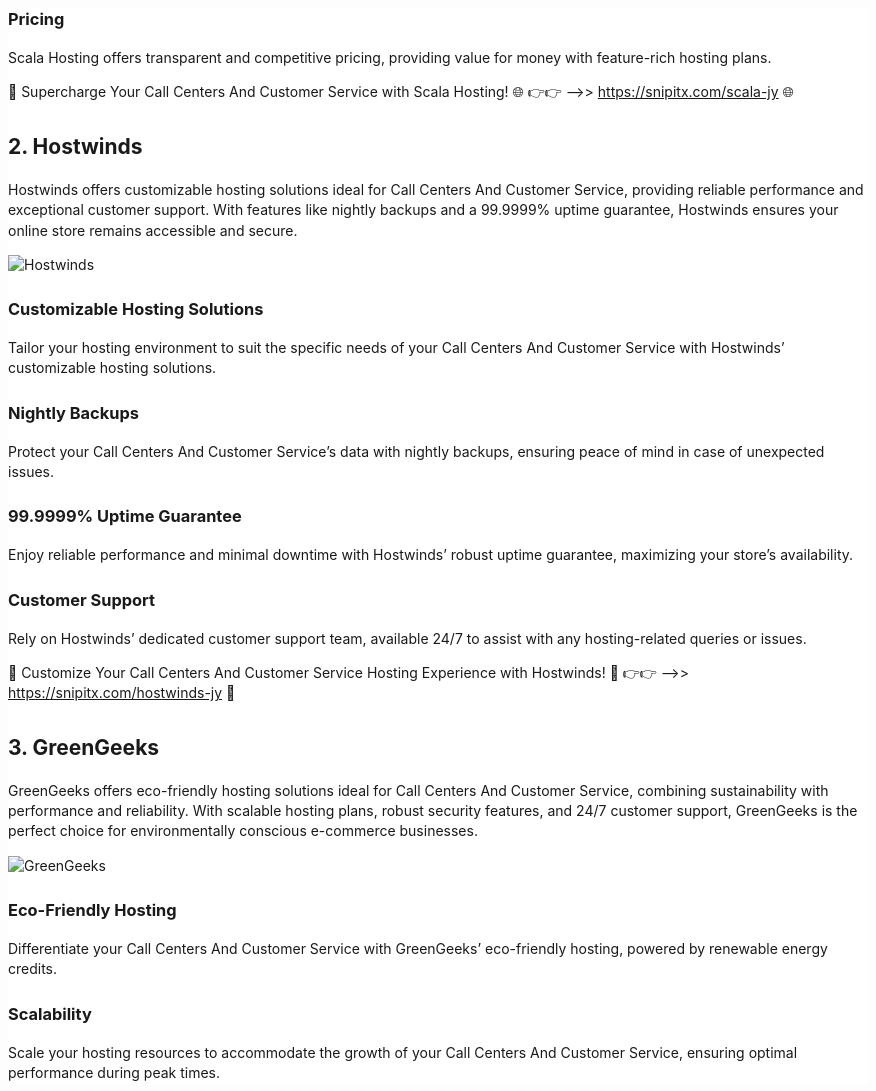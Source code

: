### Pricing
Scala Hosting offers transparent and competitive pricing, providing value for money with feature-rich hosting plans.

🚀 Supercharge Your Call Centers And Customer Service with Scala Hosting! 🌐
👉👉 -->> https://snipitx.com/scala-jy 🌐

## 2. Hostwinds

Hostwinds offers customizable hosting solutions ideal for Call Centers And Customer Service, providing reliable performance and exceptional customer support. With features like nightly backups and a 99.9999% uptime guarantee, Hostwinds ensures your online store remains accessible and secure.

![Hostwinds](https://i.imgur.com/53aSNXx.jpeg "Hostwinds Hosting")

### Customizable Hosting Solutions
Tailor your hosting environment to suit the specific needs of your Call Centers And Customer Service with Hostwinds’ customizable hosting solutions.

### Nightly Backups
Protect your Call Centers And Customer Service’s data with nightly backups, ensuring peace of mind in case of unexpected issues.

### 99.9999% Uptime Guarantee
Enjoy reliable performance and minimal downtime with Hostwinds’ robust uptime guarantee, maximizing your store’s availability.

### Customer Support
Rely on Hostwinds’ dedicated customer support team, available 24/7 to assist with any hosting-related queries or issues.

🌟 Customize Your Call Centers And Customer Service Hosting Experience with Hostwinds! 🚀
👉👉 -->> https://snipitx.com/hostwinds-jy 🚀


## 3. GreenGeeks

GreenGeeks offers eco-friendly hosting solutions ideal for Call Centers And Customer Service, combining sustainability with performance and reliability. With scalable hosting plans, robust security features, and 24/7 customer support, GreenGeeks is the perfect choice for environmentally conscious e-commerce businesses.

![GreenGeeks](https://i.imgur.com/eEwuntu.jpg "GreenGeeks Hosting")

### Eco-Friendly Hosting
Differentiate your Call Centers And Customer Service with GreenGeeks’ eco-friendly hosting, powered by renewable energy credits.

### Scalability
Scale your hosting resources to accommodate the growth of your Call Centers And Customer Service, ensuring optimal performance during peak times.
